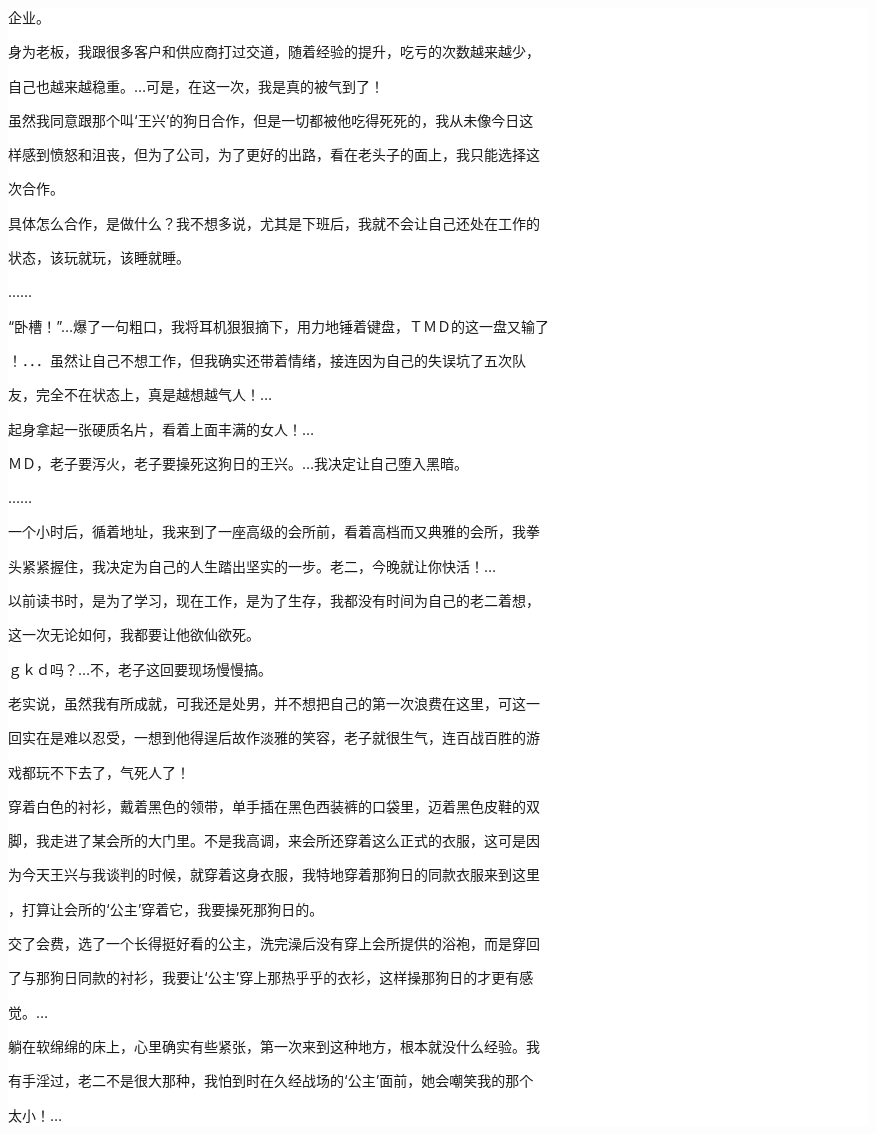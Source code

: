 企业。

身为老板，我跟很多客户和供应商打过交道，随着经验的提升，吃亏的次数越来越少，

自己也越来越稳重。…可是，在这一次，我是真的被气到了！

虽然我同意跟那个叫‘王兴’的狗日合作，但是一切都被他吃得死死的，我从未像今日这

样感到愤怒和沮丧，但为了公司，为了更好的出路，看在老头子的面上，我只能选择这

次合作。

具体怎么合作，是做什么？我不想多说，尤其是下班后，我就不会让自己还处在工作的

状态，该玩就玩，该睡就睡。

……

“卧槽！”…爆了一句粗口，我将耳机狠狠摘下，用力地锤着键盘，ＴＭＤ的这一盘又输了

！．．．虽然让自己不想工作，但我确实还带着情绪，接连因为自己的失误坑了五次队

友，完全不在状态上，真是越想越气人！…

起身拿起一张硬质名片，看着上面丰满的女人！…

ＭＤ，老子要泻火，老子要操死这狗日的王兴。…我决定让自己堕入黑暗。

……

一个小时后，循着地址，我来到了一座高级的会所前，看着高档而又典雅的会所，我拳

头紧紧握住，我决定为自己的人生踏出坚实的一步。老二，今晚就让你快活！…

以前读书时，是为了学习，现在工作，是为了生存，我都没有时间为自己的老二着想，

这一次无论如何，我都要让他欲仙欲死。

ｇｋｄ吗？…不，老子这回要现场慢慢搞。

老实说，虽然我有所成就，可我还是处男，并不想把自己的第一次浪费在这里，可这一

回实在是难以忍受，一想到他得逞后故作淡雅的笑容，老子就很生气，连百战百胜的游

戏都玩不下去了，气死人了！

穿着白色的衬衫，戴着黑色的领带，单手插在黑色西装裤的口袋里，迈着黑色皮鞋的双

脚，我走进了某会所的大门里。不是我高调，来会所还穿着这么正式的衣服，这可是因

为今天王兴与我谈判的时候，就穿着这身衣服，我特地穿着那狗日的同款衣服来到这里

，打算让会所的‘公主’穿着它，我要操死那狗日的。

交了会费，选了一个长得挺好看的公主，洗完澡后没有穿上会所提供的浴袍，而是穿回

了与那狗日同款的衬衫，我要让‘公主’穿上那热乎乎的衣衫，这样操那狗日的才更有感

觉。…

躺在软绵绵的床上，心里确实有些紧张，第一次来到这种地方，根本就没什么经验。我

有手淫过，老二不是很大那种，我怕到时在久经战场的‘公主’面前，她会嘲笑我的那个

太小！…
